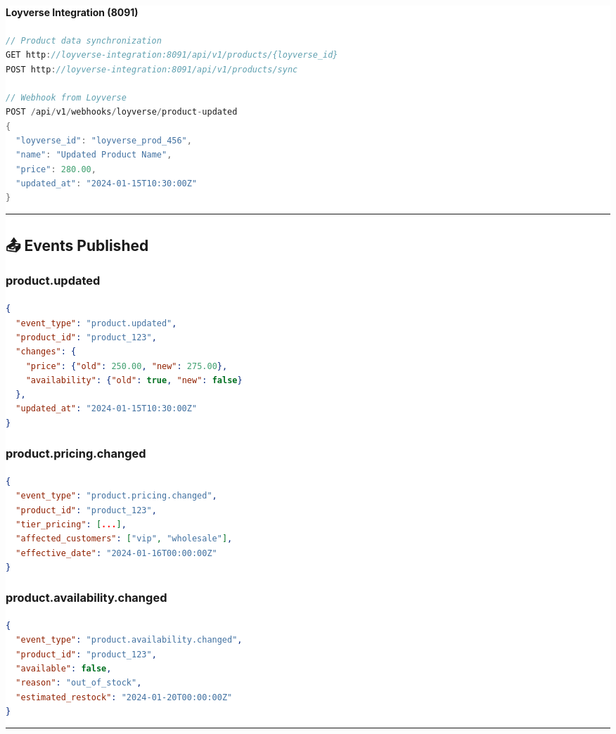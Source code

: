#### Loyverse Integration (8091)
```go
// Product data synchronization
GET http://loyverse-integration:8091/api/v1/products/{loyverse_id}
POST http://loyverse-integration:8091/api/v1/products/sync

// Webhook from Loyverse
POST /api/v1/webhooks/loyverse/product-updated
{
  "loyverse_id": "loyverse_prod_456",
  "name": "Updated Product Name",
  "price": 280.00,
  "updated_at": "2024-01-15T10:30:00Z"
}
```

---

## 📤 **Events Published**

### **product.updated**
```json
{
  "event_type": "product.updated",
  "product_id": "product_123",
  "changes": {
    "price": {"old": 250.00, "new": 275.00},
    "availability": {"old": true, "new": false}
  },
  "updated_at": "2024-01-15T10:30:00Z"
}
```

### **product.pricing.changed**
```json
{
  "event_type": "product.pricing.changed",
  "product_id": "product_123", 
  "tier_pricing": [...],
  "affected_customers": ["vip", "wholesale"],
  "effective_date": "2024-01-16T00:00:00Z"
}
```

### **product.availability.changed**
```json
{
  "event_type": "product.availability.changed",
  "product_id": "product_123",
  "available": false,
  "reason": "out_of_stock",
  "estimated_restock": "2024-01-20T00:00:00Z"
}
```

---